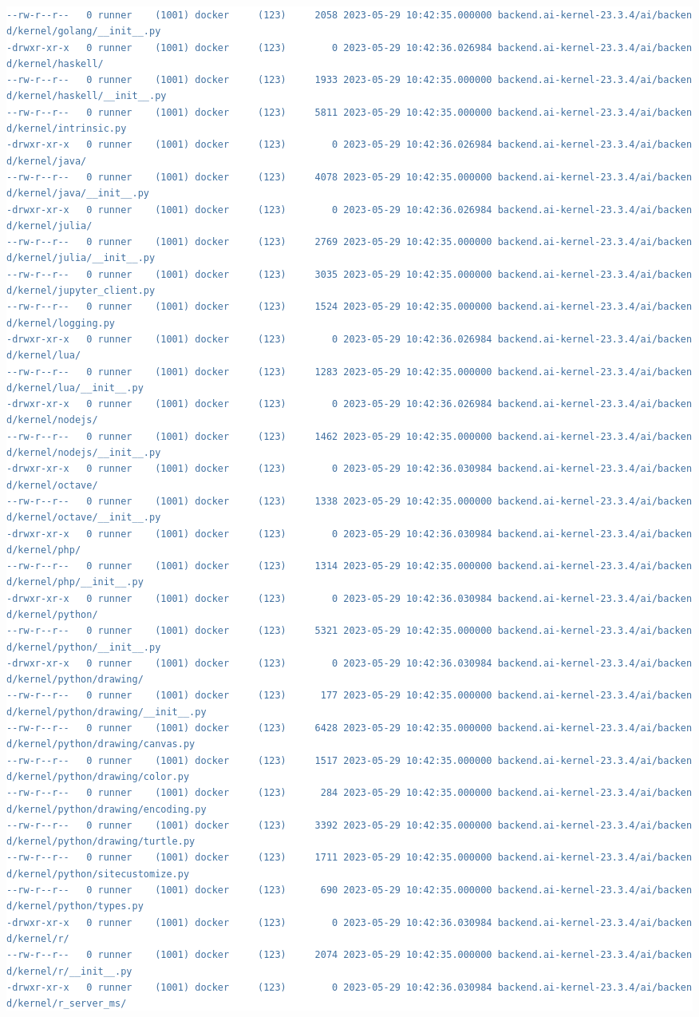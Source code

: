 ```diff
--rw-r--r--   0 runner    (1001) docker     (123)     2058 2023-05-29 10:42:35.000000 backend.ai-kernel-23.3.4/ai/backend/kernel/golang/__init__.py
-drwxr-xr-x   0 runner    (1001) docker     (123)        0 2023-05-29 10:42:36.026984 backend.ai-kernel-23.3.4/ai/backend/kernel/haskell/
--rw-r--r--   0 runner    (1001) docker     (123)     1933 2023-05-29 10:42:35.000000 backend.ai-kernel-23.3.4/ai/backend/kernel/haskell/__init__.py
--rw-r--r--   0 runner    (1001) docker     (123)     5811 2023-05-29 10:42:35.000000 backend.ai-kernel-23.3.4/ai/backend/kernel/intrinsic.py
-drwxr-xr-x   0 runner    (1001) docker     (123)        0 2023-05-29 10:42:36.026984 backend.ai-kernel-23.3.4/ai/backend/kernel/java/
--rw-r--r--   0 runner    (1001) docker     (123)     4078 2023-05-29 10:42:35.000000 backend.ai-kernel-23.3.4/ai/backend/kernel/java/__init__.py
-drwxr-xr-x   0 runner    (1001) docker     (123)        0 2023-05-29 10:42:36.026984 backend.ai-kernel-23.3.4/ai/backend/kernel/julia/
--rw-r--r--   0 runner    (1001) docker     (123)     2769 2023-05-29 10:42:35.000000 backend.ai-kernel-23.3.4/ai/backend/kernel/julia/__init__.py
--rw-r--r--   0 runner    (1001) docker     (123)     3035 2023-05-29 10:42:35.000000 backend.ai-kernel-23.3.4/ai/backend/kernel/jupyter_client.py
--rw-r--r--   0 runner    (1001) docker     (123)     1524 2023-05-29 10:42:35.000000 backend.ai-kernel-23.3.4/ai/backend/kernel/logging.py
-drwxr-xr-x   0 runner    (1001) docker     (123)        0 2023-05-29 10:42:36.026984 backend.ai-kernel-23.3.4/ai/backend/kernel/lua/
--rw-r--r--   0 runner    (1001) docker     (123)     1283 2023-05-29 10:42:35.000000 backend.ai-kernel-23.3.4/ai/backend/kernel/lua/__init__.py
-drwxr-xr-x   0 runner    (1001) docker     (123)        0 2023-05-29 10:42:36.026984 backend.ai-kernel-23.3.4/ai/backend/kernel/nodejs/
--rw-r--r--   0 runner    (1001) docker     (123)     1462 2023-05-29 10:42:35.000000 backend.ai-kernel-23.3.4/ai/backend/kernel/nodejs/__init__.py
-drwxr-xr-x   0 runner    (1001) docker     (123)        0 2023-05-29 10:42:36.030984 backend.ai-kernel-23.3.4/ai/backend/kernel/octave/
--rw-r--r--   0 runner    (1001) docker     (123)     1338 2023-05-29 10:42:35.000000 backend.ai-kernel-23.3.4/ai/backend/kernel/octave/__init__.py
-drwxr-xr-x   0 runner    (1001) docker     (123)        0 2023-05-29 10:42:36.030984 backend.ai-kernel-23.3.4/ai/backend/kernel/php/
--rw-r--r--   0 runner    (1001) docker     (123)     1314 2023-05-29 10:42:35.000000 backend.ai-kernel-23.3.4/ai/backend/kernel/php/__init__.py
-drwxr-xr-x   0 runner    (1001) docker     (123)        0 2023-05-29 10:42:36.030984 backend.ai-kernel-23.3.4/ai/backend/kernel/python/
--rw-r--r--   0 runner    (1001) docker     (123)     5321 2023-05-29 10:42:35.000000 backend.ai-kernel-23.3.4/ai/backend/kernel/python/__init__.py
-drwxr-xr-x   0 runner    (1001) docker     (123)        0 2023-05-29 10:42:36.030984 backend.ai-kernel-23.3.4/ai/backend/kernel/python/drawing/
--rw-r--r--   0 runner    (1001) docker     (123)      177 2023-05-29 10:42:35.000000 backend.ai-kernel-23.3.4/ai/backend/kernel/python/drawing/__init__.py
--rw-r--r--   0 runner    (1001) docker     (123)     6428 2023-05-29 10:42:35.000000 backend.ai-kernel-23.3.4/ai/backend/kernel/python/drawing/canvas.py
--rw-r--r--   0 runner    (1001) docker     (123)     1517 2023-05-29 10:42:35.000000 backend.ai-kernel-23.3.4/ai/backend/kernel/python/drawing/color.py
--rw-r--r--   0 runner    (1001) docker     (123)      284 2023-05-29 10:42:35.000000 backend.ai-kernel-23.3.4/ai/backend/kernel/python/drawing/encoding.py
--rw-r--r--   0 runner    (1001) docker     (123)     3392 2023-05-29 10:42:35.000000 backend.ai-kernel-23.3.4/ai/backend/kernel/python/drawing/turtle.py
--rw-r--r--   0 runner    (1001) docker     (123)     1711 2023-05-29 10:42:35.000000 backend.ai-kernel-23.3.4/ai/backend/kernel/python/sitecustomize.py
--rw-r--r--   0 runner    (1001) docker     (123)      690 2023-05-29 10:42:35.000000 backend.ai-kernel-23.3.4/ai/backend/kernel/python/types.py
-drwxr-xr-x   0 runner    (1001) docker     (123)        0 2023-05-29 10:42:36.030984 backend.ai-kernel-23.3.4/ai/backend/kernel/r/
--rw-r--r--   0 runner    (1001) docker     (123)     2074 2023-05-29 10:42:35.000000 backend.ai-kernel-23.3.4/ai/backend/kernel/r/__init__.py
-drwxr-xr-x   0 runner    (1001) docker     (123)        0 2023-05-29 10:42:36.030984 backend.ai-kernel-23.3.4/ai/backend/kernel/r_server_ms/
```